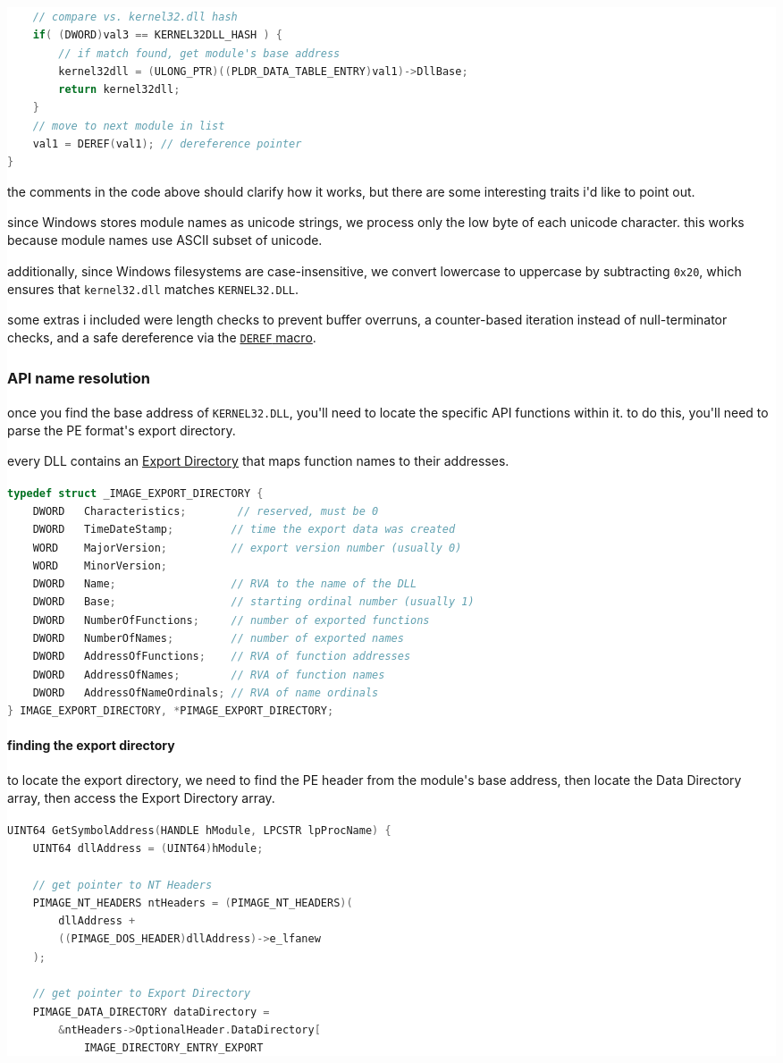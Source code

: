 ```c
    // compare vs. kernel32.dll hash
    if( (DWORD)val3 == KERNEL32DLL_HASH ) {
        // if match found, get module's base address
        kernel32dll = (ULONG_PTR)((PLDR_DATA_TABLE_ENTRY)val1)->DllBase;
        return kernel32dll;
    }
    // move to next module in list
    val1 = DEREF(val1); // dereference pointer
}
```

the comments in the code above should clarify how it works, but there are some interesting traits i'd like to point out.

since Windows stores module names as unicode strings, we process only the low byte of each unicode character. this works because module names use ASCII subset of unicode.

additionally, since Windows filesystems are case-insensitive, we convert lowercase to uppercase by subtracting `0x20`, which ensures that `kernel32.dll` matches `KERNEL32.DLL`. 

some extras i included were length checks to prevent buffer overruns, a counter-based iteration instead of null-terminator checks, and a safe dereference via the [`DEREF` macro](https://xlladdins.github.io/Excel4Macros/deref.html).

### API name resolution

once you find the base address of `KERNEL32.DLL`, you'll need to locate the specific API functions within it. to do this, you'll need to parse the PE format's export directory.

every DLL contains an [Export Directory](https://ferreirasc.github.io/PE-Export-Address-Table/) that maps function names to their addresses. 

```c
typedef struct _IMAGE_EXPORT_DIRECTORY {
    DWORD   Characteristics;        // reserved, must be 0
    DWORD   TimeDateStamp;         // time the export data was created
    WORD    MajorVersion;          // export version number (usually 0)
    WORD    MinorVersion;
    DWORD   Name;                  // RVA to the name of the DLL
    DWORD   Base;                  // starting ordinal number (usually 1)
    DWORD   NumberOfFunctions;     // number of exported functions
    DWORD   NumberOfNames;         // number of exported names
    DWORD   AddressOfFunctions;    // RVA of function addresses
    DWORD   AddressOfNames;        // RVA of function names
    DWORD   AddressOfNameOrdinals; // RVA of name ordinals
} IMAGE_EXPORT_DIRECTORY, *PIMAGE_EXPORT_DIRECTORY;
```

#### finding the export directory

to locate the export directory, we need to find the PE header from the module's base address, then locate the Data Directory array, then access the Export Directory array.

```c
UINT64 GetSymbolAddress(HANDLE hModule, LPCSTR lpProcName) {
    UINT64 dllAddress = (UINT64)hModule;
    
    // get pointer to NT Headers
    PIMAGE_NT_HEADERS ntHeaders = (PIMAGE_NT_HEADERS)(
        dllAddress + 
        ((PIMAGE_DOS_HEADER)dllAddress)->e_lfanew
    );
    
    // get pointer to Export Directory
    PIMAGE_DATA_DIRECTORY dataDirectory = 
        &ntHeaders->OptionalHeader.DataDirectory[
            IMAGE_DIRECTORY_ENTRY_EXPORT
```